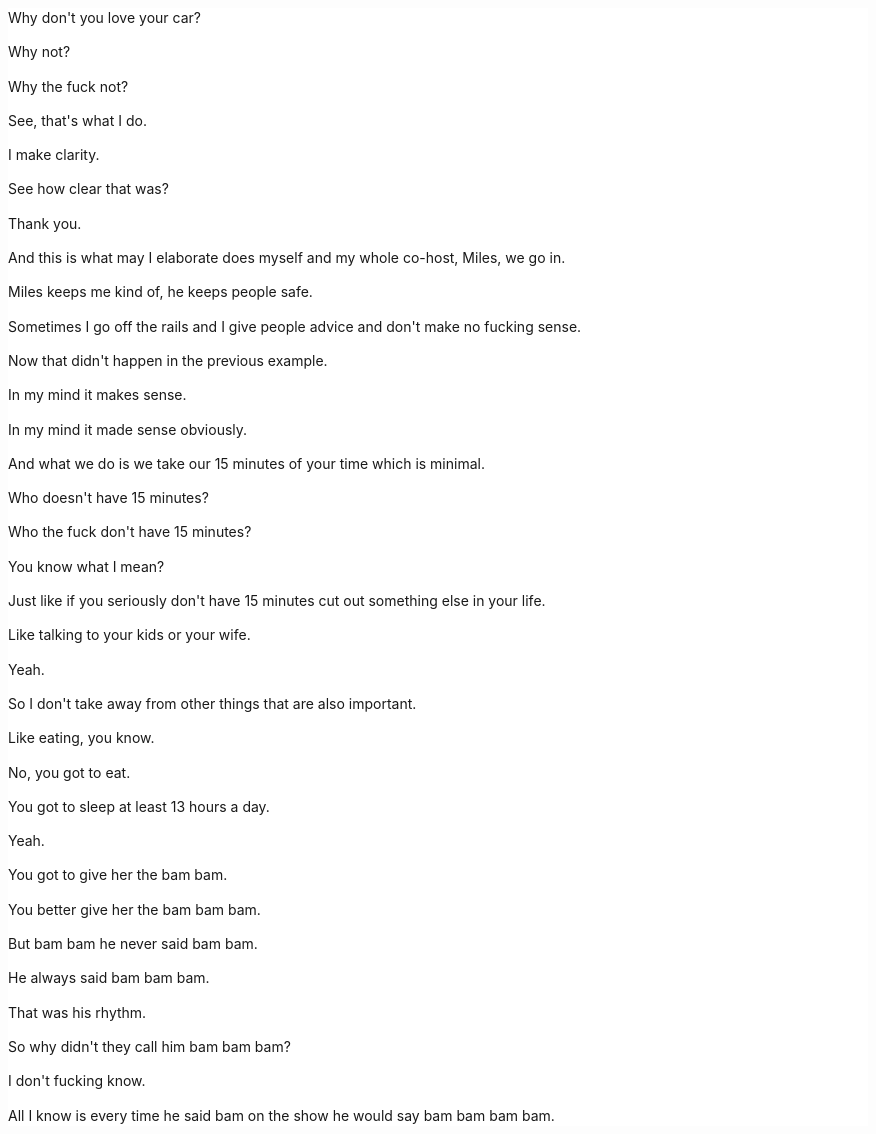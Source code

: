 Why don't you love your car?

Why not?

Why the fuck not?

See, that's what I do.

I make clarity.

See how clear that was?

Thank you.

And this is what may I elaborate does myself and my whole co-host, Miles, we go in.

Miles keeps me kind of, he keeps people safe.

Sometimes I go off the rails and I give people advice and don't make no fucking sense.

Now that didn't happen in the previous example.

In my mind it makes sense.

In my mind it made sense obviously.

And what we do is we take our 15 minutes of your time which is minimal.

Who doesn't have 15 minutes?

Who the fuck don't have 15 minutes?

You know what I mean?

Just like if you seriously don't have 15 minutes cut out something else in your life.

Like talking to your kids or your wife.

Yeah.

So I don't take away from other things that are also important.

Like eating, you know.

No, you got to eat.

You got to sleep at least 13 hours a day.

Yeah.

You got to give her the bam bam.

You better give her the bam bam bam.

But bam bam he never said bam bam.

He always said bam bam bam.

That was his rhythm.

So why didn't they call him bam bam bam?

I don't fucking know.

All I know is every time he said bam on the show he would say bam bam bam bam.
